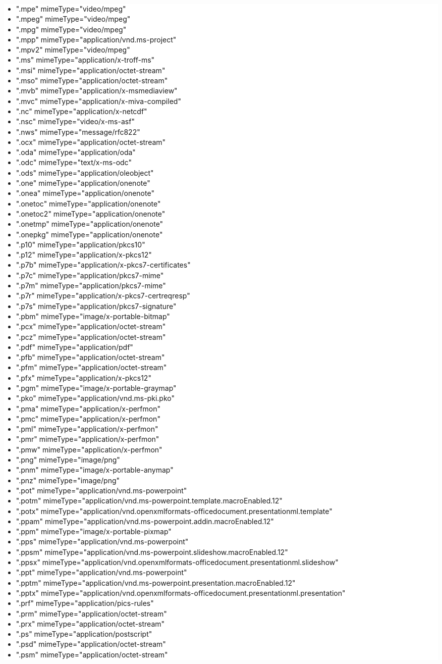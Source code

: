 - ".mpe" mimeType="video/mpeg"
- ".mpeg" mimeType="video/mpeg"
- ".mpg" mimeType="video/mpeg"
- ".mpp" mimeType="application/vnd.ms-project"
- ".mpv2" mimeType="video/mpeg"
- ".ms" mimeType="application/x-troff-ms"
- ".msi" mimeType="application/octet-stream"
- ".mso" mimeType="application/octet-stream"
- ".mvb" mimeType="application/x-msmediaview"
- ".mvc" mimeType="application/x-miva-compiled"
- ".nc" mimeType="application/x-netcdf"
- ".nsc" mimeType="video/x-ms-asf"
- ".nws" mimeType="message/rfc822"
- ".ocx" mimeType="application/octet-stream"
- ".oda" mimeType="application/oda"
- ".odc" mimeType="text/x-ms-odc"
- ".ods" mimeType="application/oleobject"
- ".one" mimeType="application/onenote"
- ".onea" mimeType="application/onenote"
- ".onetoc" mimeType="application/onenote"
- ".onetoc2" mimeType="application/onenote"
- ".onetmp" mimeType="application/onenote"
- ".onepkg" mimeType="application/onenote"
- ".p10" mimeType="application/pkcs10"
- ".p12" mimeType="application/x-pkcs12"
- ".p7b" mimeType="application/x-pkcs7-certificates"
- ".p7c" mimeType="application/pkcs7-mime"
- ".p7m" mimeType="application/pkcs7-mime"
- ".p7r" mimeType="application/x-pkcs7-certreqresp"
- ".p7s" mimeType="application/pkcs7-signature"
- ".pbm" mimeType="image/x-portable-bitmap"
- ".pcx" mimeType="application/octet-stream"
- ".pcz" mimeType="application/octet-stream"
- ".pdf" mimeType="application/pdf"
- ".pfb" mimeType="application/octet-stream"
- ".pfm" mimeType="application/octet-stream"
- ".pfx" mimeType="application/x-pkcs12"
- ".pgm" mimeType="image/x-portable-graymap"
- ".pko" mimeType="application/vnd.ms-pki.pko"
- ".pma" mimeType="application/x-perfmon"
- ".pmc" mimeType="application/x-perfmon"
- ".pml" mimeType="application/x-perfmon"
- ".pmr" mimeType="application/x-perfmon"
- ".pmw" mimeType="application/x-perfmon"
- ".png" mimeType="image/png"
- ".pnm" mimeType="image/x-portable-anymap"
- ".pnz" mimeType="image/png"
- ".pot" mimeType="application/vnd.ms-powerpoint"
- ".potm" mimeType="application/vnd.ms-powerpoint.template.macroEnabled.12"
- ".potx" mimeType="application/vnd.openxmlformats-officedocument.presentationml.template"
- ".ppam" mimeType="application/vnd.ms-powerpoint.addin.macroEnabled.12"
- ".ppm" mimeType="image/x-portable-pixmap"
- ".pps" mimeType="application/vnd.ms-powerpoint"
- ".ppsm" mimeType="application/vnd.ms-powerpoint.slideshow.macroEnabled.12"
- ".ppsx" mimeType="application/vnd.openxmlformats-officedocument.presentationml.slideshow"
- ".ppt" mimeType="application/vnd.ms-powerpoint"
- ".pptm" mimeType="application/vnd.ms-powerpoint.presentation.macroEnabled.12"
- ".pptx" mimeType="application/vnd.openxmlformats-officedocument.presentationml.presentation"
- ".prf" mimeType="application/pics-rules"
- ".prm" mimeType="application/octet-stream"
- ".prx" mimeType="application/octet-stream"
- ".ps" mimeType="application/postscript"
- ".psd" mimeType="application/octet-stream"
- ".psm" mimeType="application/octet-stream"